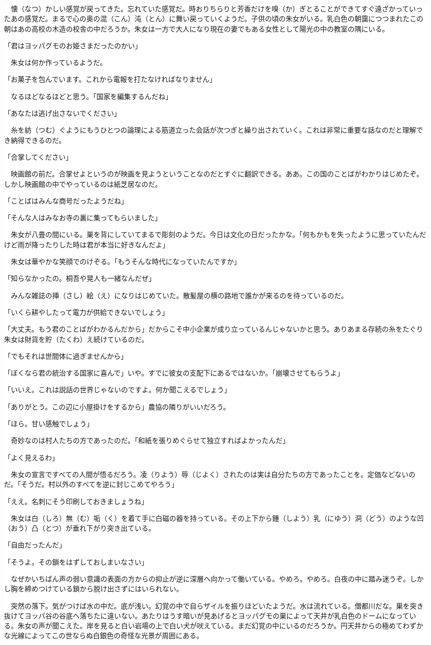 　懐（なつ）かしい感覚が戻ってきた。忘れていた感覚だ。時おりちらりと芳香だけを嗅（か）ぎとることができてすぐ遠ざかっていったあの感覚だ。まるで心の奥の混（こん）沌（とん）に舞い戻っていくようだ。子供の頃の朱女がいる。乳白色の朝靄につつまれたこの朝はあの高校の木造の校舎の中だろうか。朱女は一方で大人になり現在の妻でもある女性として陽光の中の教室の隅にいる。

「君はヨッパグモのお姫さまだったのかい」

　朱女は何か作っているようだ。

「お菓子を包んでいます。これから電報を打たなければなりません」

　なるほどなるほどと思う。「国家を編集するんだね」

「あなたは逃げ出さないでください」

　糸を紡（つむ）ぐようにもうひとつの論理による筋道立った会話が次つぎと繰り出されていく。これは非常に重要な話なのだと理解でき納得できるのだ。

「合掌してください」

　映画館の前だ。合掌せよというのが映画を見ようということなのだとすぐに翻訳できる。ああ。この国のことばがわかりはじめたぞ。しかし映画館の中でやっているのは紙芝居なのだ。

「ことばはみんな商号だったようだね」

「そんな人はみなお寺の裏に集ってもらいました」

　朱女が八畳の間にいる。巣を背にしていてまるで彫刻のようだ。今日は文化の日だったかな。「何もかもを失ったように思っていたんだけど雨が降ったりした時は君が本当に好きなんだよ」

　朱女は華やかな笑顔でのけぞる。「もうそんな時代になっていたんですか」

「知らなかったの。桐吾や晃人も一緒なんだぜ」

　みんな雑誌の挿（さし）絵（え）になりはじめていた。散髪屋の横の路地で誰かが来るのを待っているのだ。

「いくら耕やしたって電力が供給できないでしょう」

「大丈夫。もう君のことばがわかるんだから」だからこそ中小企業が成り立っているんじゃないかと思う。ありあまる存続の糸をたぐり朱女は財貨を貯（たくわ）え続けているのだ。

「でもそれは世間体に過ぎませんから」

「ぼくなら君の統治する国家に喜んで」いや。すでに彼女の支配下にあるではないか。「崩壊させてもらうよ」

「いいえ。これは説話の世界じゃないのですよ。何か聞こえるでしょう」

「ありがとう。この辺に小屋掛けをするから」農協の隣りがいいだろう。

「ほら。甘い感触でしょう」

　奇妙なのは村人たちの方であったのだ。「和紙を張りめぐらせて独立すればよかったんだ」

「よく見えるわ」

　朱女の宣言ですべての人間が悟るだろう。凌（りよう）辱（じよく）されたのは実は自分たちの方であったことを。定価などないのだ。「そうだ。村以外のすべてを逆に封じこめてやろう」

「ええ。名刺にそう印刷しておきましょうね」

　朱女は白（しろ）無（む）垢（く）を着て手に白磁の器を持っている。その上下から鍾（しよう）乳（にゆう）洞（どう）のような凹（おう）凸（とつ）が垂れ下がり突き出ている。

「自由だったんだ」

「そうよ。その鎖をはずしておしまいなさい」

　なぜかいちばん声の弱い意識の表面の方からの抑止が逆に深層へ向かって働いている。やめろ。やめろ。白夜の中に踏み迷うぞ。しかし胸を締めつけている鎖から脱け出さずにはいられない。

　突然の落下。気がつけば水の中だ。底が浅い。幻覚の中で自らザイルを振りほどいたようだ。水は流れている。僧都川だな。巣を突き抜けてヨッパ谷の谷底へ落ちたに違いない。あたりはうす暗いが見あげるとヨッパグモの巣によって天井が乳白色のドームになっている。朱女の声が聞こえた。岸を見ると白い岩場の上で白い犬が吠えている。まだ幻覚の中にいるのだろうか。円天井からの極めてわずかな光線によってこの世ならぬ白銀色の奇怪な光景が周囲にある。

